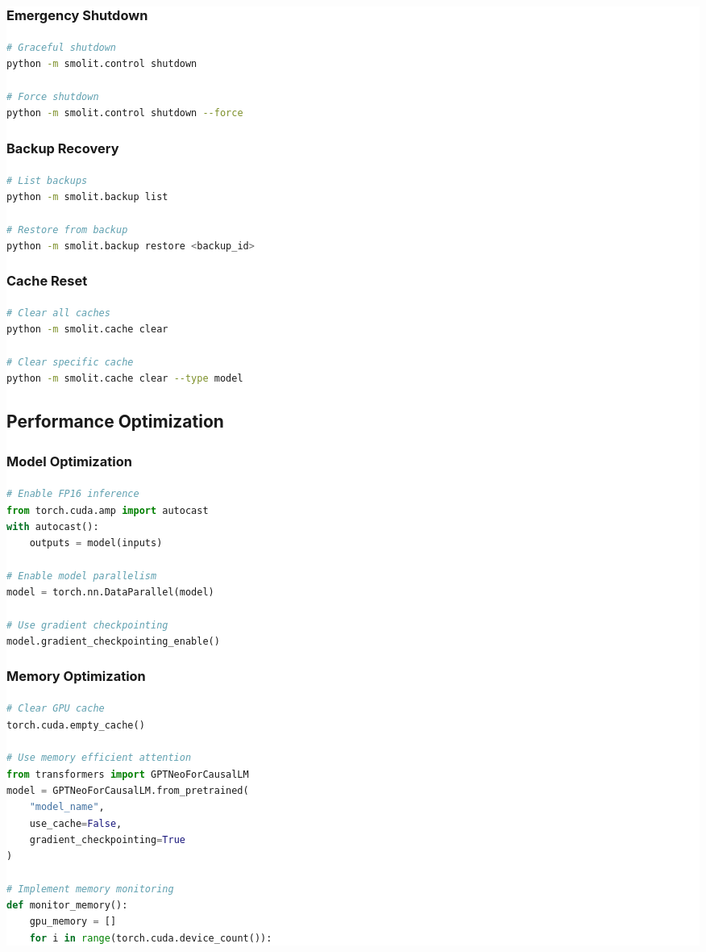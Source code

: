 ### Emergency Shutdown

```bash
# Graceful shutdown
python -m smolit.control shutdown

# Force shutdown
python -m smolit.control shutdown --force
```

### Backup Recovery

```bash
# List backups
python -m smolit.backup list

# Restore from backup
python -m smolit.backup restore <backup_id>
```

### Cache Reset

```bash
# Clear all caches
python -m smolit.cache clear

# Clear specific cache
python -m smolit.cache clear --type model
```

## Performance Optimization

### Model Optimization

```python
# Enable FP16 inference
from torch.cuda.amp import autocast
with autocast():
    outputs = model(inputs)

# Enable model parallelism
model = torch.nn.DataParallel(model)

# Use gradient checkpointing
model.gradient_checkpointing_enable()
```

### Memory Optimization

```python
# Clear GPU cache
torch.cuda.empty_cache()

# Use memory efficient attention
from transformers import GPTNeoForCausalLM
model = GPTNeoForCausalLM.from_pretrained(
    "model_name",
    use_cache=False,
    gradient_checkpointing=True
)

# Implement memory monitoring
def monitor_memory():
    gpu_memory = []
    for i in range(torch.cuda.device_count()):
```